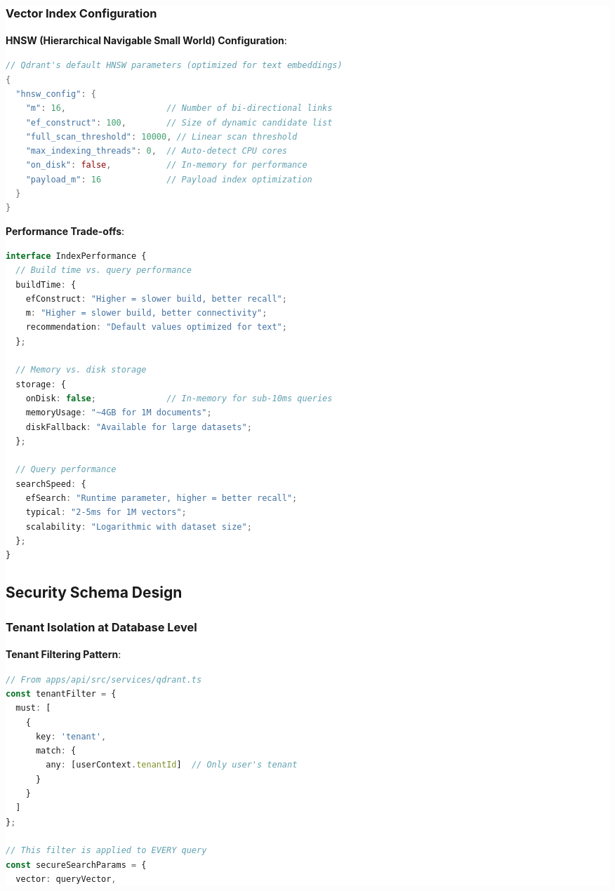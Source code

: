 ### Vector Index Configuration

**HNSW (Hierarchical Navigable Small World) Configuration**:
```rust
// Qdrant's default HNSW parameters (optimized for text embeddings)
{
  "hnsw_config": {
    "m": 16,                    // Number of bi-directional links
    "ef_construct": 100,        // Size of dynamic candidate list
    "full_scan_threshold": 10000, // Linear scan threshold
    "max_indexing_threads": 0,  // Auto-detect CPU cores
    "on_disk": false,           // In-memory for performance
    "payload_m": 16             // Payload index optimization
  }
}
```

**Performance Trade-offs**:
```typescript
interface IndexPerformance {
  // Build time vs. query performance
  buildTime: {
    efConstruct: "Higher = slower build, better recall";
    m: "Higher = slower build, better connectivity";
    recommendation: "Default values optimized for text";
  };

  // Memory vs. disk storage
  storage: {
    onDisk: false;              // In-memory for sub-10ms queries
    memoryUsage: "~4GB for 1M documents";
    diskFallback: "Available for large datasets";
  };

  // Query performance
  searchSpeed: {
    efSearch: "Runtime parameter, higher = better recall";
    typical: "2-5ms for 1M vectors";
    scalability: "Logarithmic with dataset size";
  };
}
```

## Security Schema Design

### Tenant Isolation at Database Level

**Tenant Filtering Pattern**:
```typescript
// From apps/api/src/services/qdrant.ts
const tenantFilter = {
  must: [
    {
      key: 'tenant',
      match: {
        any: [userContext.tenantId]  // Only user's tenant
      }
    }
  ]
};

// This filter is applied to EVERY query
const secureSearchParams = {
  vector: queryVector,
```